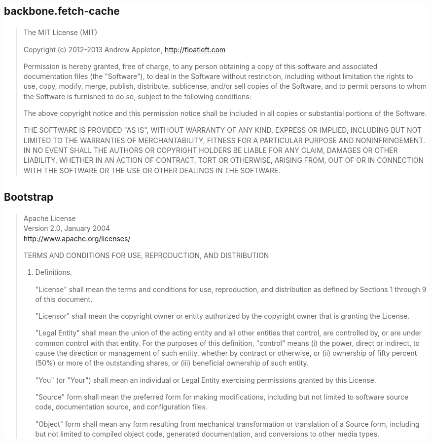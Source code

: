 ## backbone.fetch-cache

> The MIT License (MIT)
>
> Copyright (c) 2012-2013 Andrew Appleton, http://floatleft.com
>
> Permission is hereby granted, free of charge, to any person obtaining a copy of this software and associated
> documentation files (the "Software"), to deal in the Software without restriction, including without limitation the
> rights to use, copy, modify, merge, publish, distribute, sublicense, and/or sell copies of the Software, and to permit
> persons to whom the Software is furnished to do so, subject to the following conditions:
>
> The above copyright notice and this permission notice shall be included in all copies or substantial portions of the
> Software.
>
> THE SOFTWARE IS PROVIDED "AS IS", WITHOUT WARRANTY OF ANY KIND, EXPRESS OR IMPLIED, INCLUDING BUT NOT LIMITED TO THE
> WARRANTIES OF MERCHANTABILITY, FITNESS FOR A PARTICULAR PURPOSE AND NONINFRINGEMENT. IN NO EVENT SHALL THE AUTHORS OR
> COPYRIGHT HOLDERS BE LIABLE FOR ANY CLAIM, DAMAGES OR OTHER LIABILITY, WHETHER IN AN ACTION OF CONTRACT, TORT OR
OTHERWISE, ARISING FROM, OUT OF OR IN CONNECTION WITH THE SOFTWARE OR THE USE OR OTHER DEALINGS IN THE SOFTWARE.

## Bootstrap

>   Apache License  
>   Version 2.0, January 2004  
>   http://www.apache.org/licenses/
>
>   TERMS AND CONDITIONS FOR USE, REPRODUCTION, AND DISTRIBUTION
>
>   1. Definitions.
>
>      "License" shall mean the terms and conditions for use, reproduction,
>      and distribution as defined by Sections 1 through 9 of this document.
>
>      "Licensor" shall mean the copyright owner or entity authorized by
>      the copyright owner that is granting the License.
>
>      "Legal Entity" shall mean the union of the acting entity and all
>      other entities that control, are controlled by, or are under common
>      control with that entity. For the purposes of this definition,
>      "control" means (i) the power, direct or indirect, to cause the
>      direction or management of such entity, whether by contract or
>      otherwise, or (ii) ownership of fifty percent (50%) or more of the
>      outstanding shares, or (iii) beneficial ownership of such entity.
>
>      "You" (or "Your") shall mean an individual or Legal Entity
>      exercising permissions granted by this License.
>
>      "Source" form shall mean the preferred form for making modifications,
>      including but not limited to software source code, documentation
>      source, and configuration files.
>
>      "Object" form shall mean any form resulting from mechanical
>      transformation or translation of a Source form, including but
>      not limited to compiled object code, generated documentation,
>      and conversions to other media types.
>